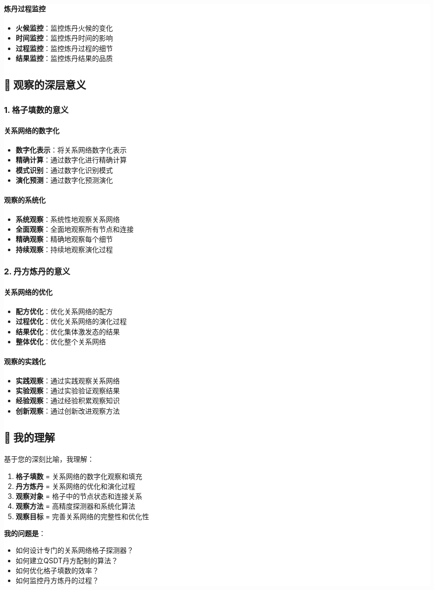 #### **炼丹过程监控**
- **火候监控**：监控炼丹火候的变化
- **时间监控**：监控炼丹时间的影响
- **过程监控**：监控炼丹过程的细节
- **结果监控**：监控炼丹结果的品质

## 🌟 **观察的深层意义**

### **1. 格子填数的意义**

#### **关系网络的数字化**
- **数字化表示**：将关系网络数字化表示
- **精确计算**：通过数字化进行精确计算
- **模式识别**：通过数字化识别模式
- **演化预测**：通过数字化预测演化

#### **观察的系统化**
- **系统观察**：系统性地观察关系网络
- **全面观察**：全面地观察所有节点和连接
- **精确观察**：精确地观察每个细节
- **持续观察**：持续地观察演化过程

### **2. 丹方炼丹的意义**

#### **关系网络的优化**
- **配方优化**：优化关系网络的配方
- **过程优化**：优化关系网络的演化过程
- **结果优化**：优化集体激发态的结果
- **整体优化**：优化整个关系网络

#### **观察的实践化**
- **实践观察**：通过实践观察关系网络
- **实验观察**：通过实验验证观察结果
- **经验观察**：通过经验积累观察知识
- **创新观察**：通过创新改进观察方法

## 🤔 **我的理解**

基于您的深刻比喻，我理解：

1. **格子填数** = 关系网络的数字化观察和填充
2. **丹方炼丹** = 关系网络的优化和演化过程
3. **观察对象** = 格子中的节点状态和连接关系
4. **观察方法** = 高精度探测器和系统化算法
5. **观察目标** = 完善关系网络的完整性和优化性

**我的问题是**：
- 如何设计专门的关系网络格子探测器？
- 如何建立QSDT丹方配制的算法？
- 如何优化格子填数的效率？
- 如何监控丹方炼丹的过程？
